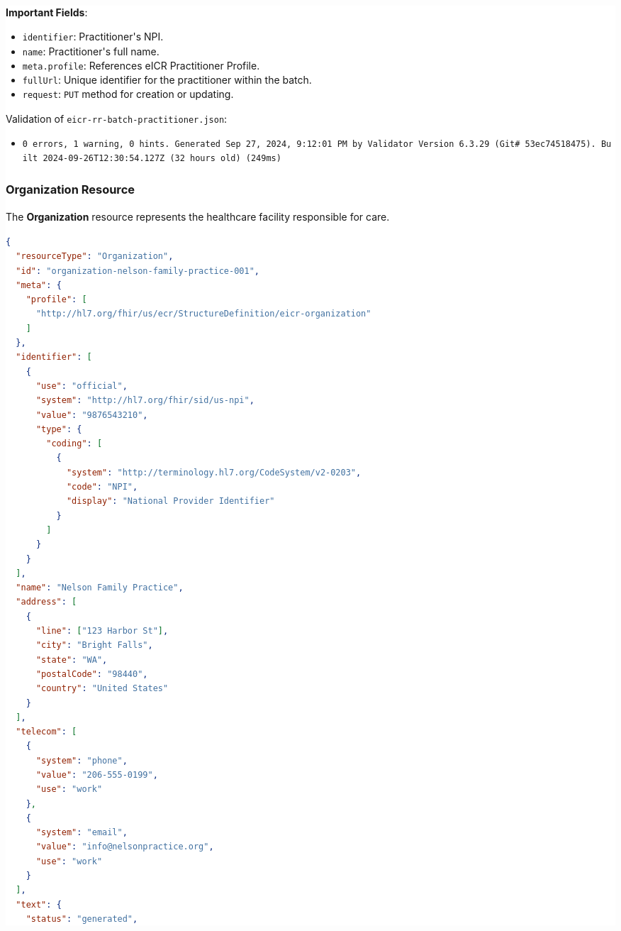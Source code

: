 **Important Fields**:

- `identifier`: Practitioner's NPI.
- `name`: Practitioner's full name.
- `meta.profile`: References eICR Practitioner Profile.
- `fullUrl`: Unique identifier for the practitioner within the batch.
- `request`: `PUT` method for creation or updating.

Validation of `eicr-rr-batch-practitioner.json`:

- `0 errors, 1 warning, 0 hints. Generated Sep 27, 2024, 9:12:01 PM by Validator Version 6.3.29 (Git# 53ec74518475). Built 2024-09-26T12:30:54.127Z (32 hours old) (249ms)`

### Organization Resource

The **Organization** resource represents the healthcare facility responsible for care.

```json
{
  "resourceType": "Organization",
  "id": "organization-nelson-family-practice-001",
  "meta": {
    "profile": [
      "http://hl7.org/fhir/us/ecr/StructureDefinition/eicr-organization"
    ]
  },
  "identifier": [
    {
      "use": "official",
      "system": "http://hl7.org/fhir/sid/us-npi",
      "value": "9876543210",
      "type": {
        "coding": [
          {
            "system": "http://terminology.hl7.org/CodeSystem/v2-0203",
            "code": "NPI",
            "display": "National Provider Identifier"
          }
        ]
      }
    }
  ],
  "name": "Nelson Family Practice",
  "address": [
    {
      "line": ["123 Harbor St"],
      "city": "Bright Falls",
      "state": "WA",
      "postalCode": "98440",
      "country": "United States"
    }
  ],
  "telecom": [
    {
      "system": "phone",
      "value": "206-555-0199",
      "use": "work"
    },
    {
      "system": "email",
      "value": "info@nelsonpractice.org",
      "use": "work"
    }
  ],
  "text": {
    "status": "generated",
```